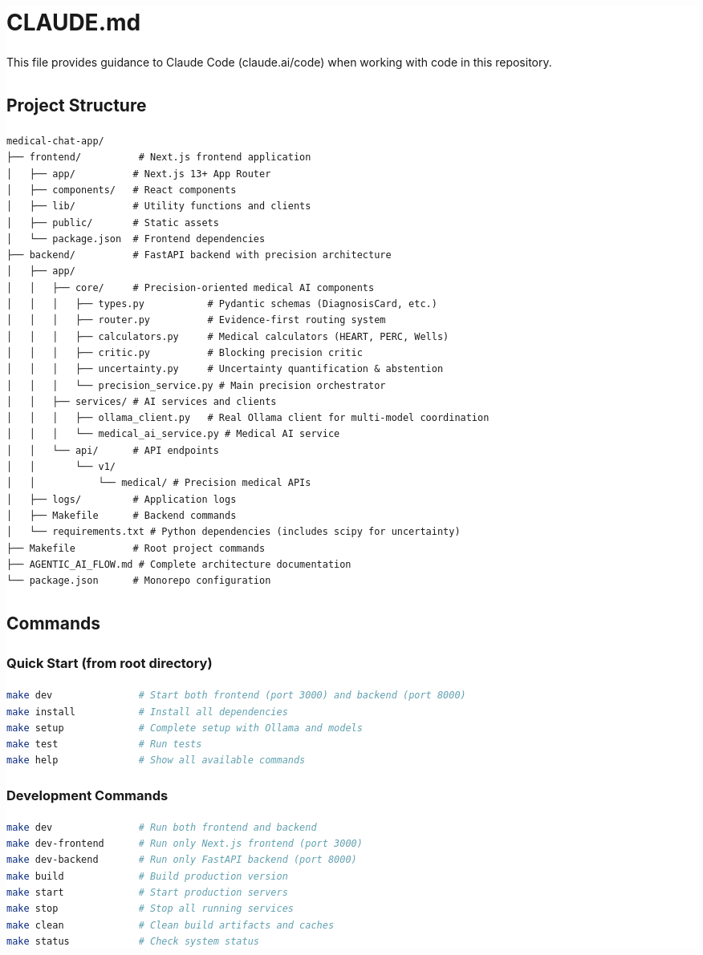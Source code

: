 # CLAUDE.md

This file provides guidance to Claude Code (claude.ai/code) when working with code in this repository.

## Project Structure

```
medical-chat-app/
├── frontend/          # Next.js frontend application
│   ├── app/          # Next.js 13+ App Router
│   ├── components/   # React components
│   ├── lib/          # Utility functions and clients
│   ├── public/       # Static assets
│   └── package.json  # Frontend dependencies
├── backend/          # FastAPI backend with precision architecture
│   ├── app/
│   │   ├── core/     # Precision-oriented medical AI components
│   │   │   ├── types.py           # Pydantic schemas (DiagnosisCard, etc.)
│   │   │   ├── router.py          # Evidence-first routing system
│   │   │   ├── calculators.py     # Medical calculators (HEART, PERC, Wells)
│   │   │   ├── critic.py          # Blocking precision critic
│   │   │   ├── uncertainty.py     # Uncertainty quantification & abstention
│   │   │   └── precision_service.py # Main precision orchestrator
│   │   ├── services/ # AI services and clients
│   │   │   ├── ollama_client.py   # Real Ollama client for multi-model coordination
│   │   │   └── medical_ai_service.py # Medical AI service
│   │   └── api/      # API endpoints
│   │       └── v1/
│   │           └── medical/ # Precision medical APIs
│   ├── logs/         # Application logs
│   ├── Makefile      # Backend commands
│   └── requirements.txt # Python dependencies (includes scipy for uncertainty)
├── Makefile          # Root project commands
├── AGENTIC_AI_FLOW.md # Complete architecture documentation
└── package.json      # Monorepo configuration
```

## Commands

### Quick Start (from root directory)
```bash
make dev               # Start both frontend (port 3000) and backend (port 8000)
make install           # Install all dependencies
make setup             # Complete setup with Ollama and models
make test              # Run tests
make help              # Show all available commands
```

### Development Commands
```bash
make dev               # Run both frontend and backend
make dev-frontend      # Run only Next.js frontend (port 3000)
make dev-backend       # Run only FastAPI backend (port 8000)
make build             # Build production version
make start             # Start production servers
make stop              # Stop all running services
make clean             # Clean build artifacts and caches
make status            # Check system status
```
